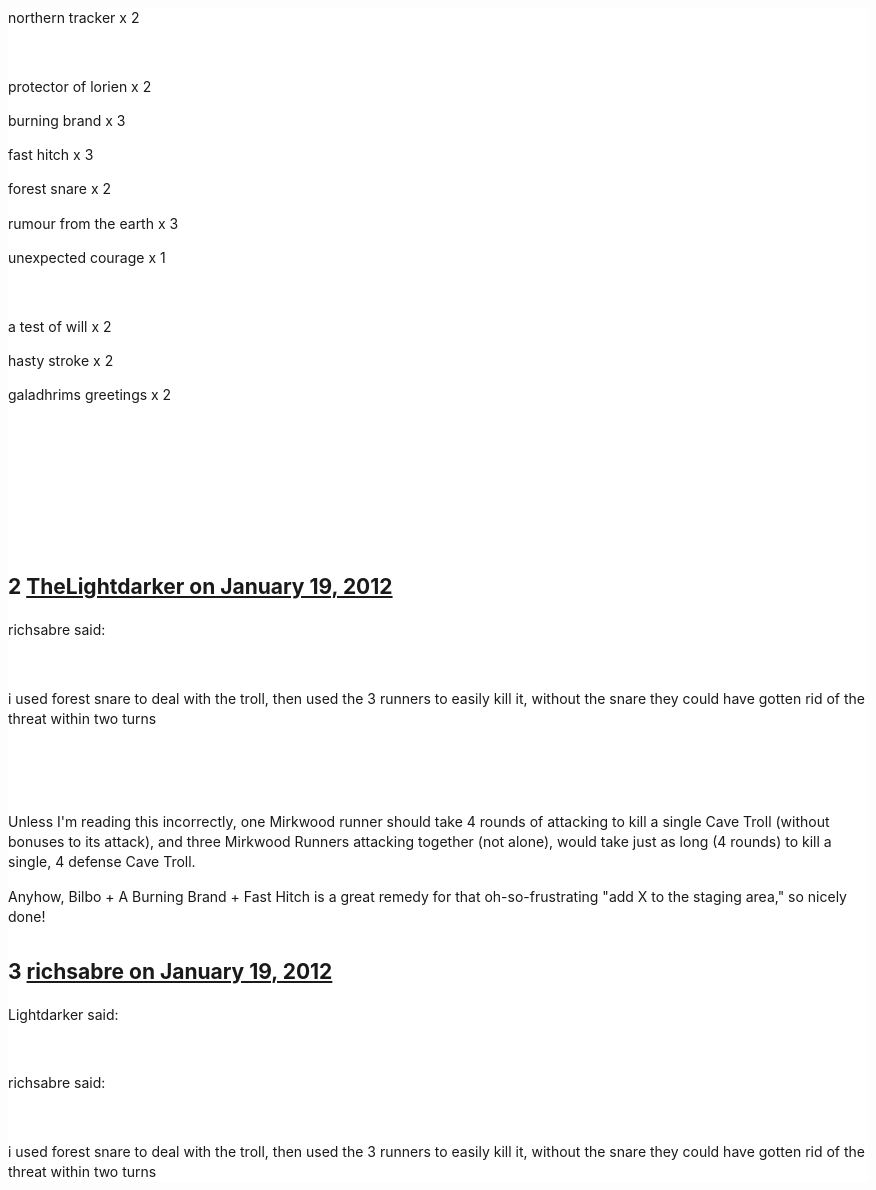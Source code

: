 northern tracker x 2

 

protector of lorien x 2

burning brand x 3

fast hitch x 3

forest snare x 2

rumour from the earth x 3

unexpected courage x 1

 

a test of will x 2

hasty stroke x 2

galadhrims greetings x 2

 

 

 

 

## 2 [TheLightdarker on January 19, 2012](https://community.fantasyflightgames.com/topic/59191-7th-level-success-with-silvandwarf-deck/?do=findComment&comment=581950)

richsabre said:

 

i used forest snare to deal with the troll, then used the 3 runners to easily kill it, without the snare they could have gotten rid of the threat within two turns 

 

 

Unless I'm reading this incorrectly, one Mirkwood runner should take 4 rounds of attacking to kill a single Cave Troll (without bonuses to its attack), and three Mirkwood Runners attacking together (not alone), would take just as long (4 rounds) to kill a single, 4 defense Cave Troll.

Anyhow, Bilbo + A Burning Brand + Fast Hitch is a great remedy for that oh-so-frustrating "add X to the staging area," so nicely done!

## 3 [richsabre on January 19, 2012](https://community.fantasyflightgames.com/topic/59191-7th-level-success-with-silvandwarf-deck/?do=findComment&comment=581954)

Lightdarker said:

 

richsabre said:

 

i used forest snare to deal with the troll, then used the 3 runners to easily kill it, without the snare they could have gotten rid of the threat within two turns 
